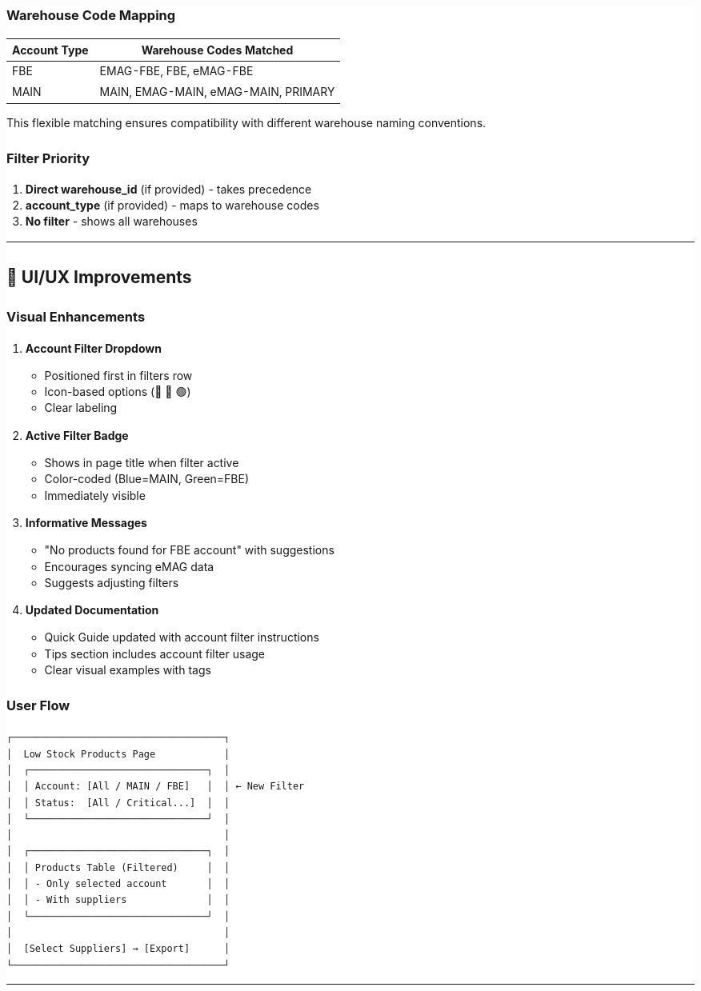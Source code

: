 ### Warehouse Code Mapping

| Account Type | Warehouse Codes Matched |
|--------------|------------------------|
| FBE          | EMAG-FBE, FBE, eMAG-FBE |
| MAIN         | MAIN, EMAG-MAIN, eMAG-MAIN, PRIMARY |

This flexible matching ensures compatibility with different warehouse naming conventions.

### Filter Priority

1. **Direct warehouse_id** (if provided) - takes precedence
2. **account_type** (if provided) - maps to warehouse codes
3. **No filter** - shows all warehouses

---

## 🎨 UI/UX Improvements

### Visual Enhancements

1. **Account Filter Dropdown**
   - Positioned first in filters row
   - Icon-based options (🏢 🔵 🟢)
   - Clear labeling

2. **Active Filter Badge**
   - Shows in page title when filter active
   - Color-coded (Blue=MAIN, Green=FBE)
   - Immediately visible

3. **Informative Messages**
   - "No products found for FBE account" with suggestions
   - Encourages syncing eMAG data
   - Suggests adjusting filters

4. **Updated Documentation**
   - Quick Guide updated with account filter instructions
   - Tips section includes account filter usage
   - Clear visual examples with tags

### User Flow

```
┌─────────────────────────────────────┐
│  Low Stock Products Page            │
│  ┌───────────────────────────────┐  │
│  │ Account: [All / MAIN / FBE]   │  │ ← New Filter
│  │ Status:  [All / Critical...]  │  │
│  └───────────────────────────────┘  │
│                                     │
│  ┌───────────────────────────────┐  │
│  │ Products Table (Filtered)     │  │
│  │ - Only selected account       │  │
│  │ - With suppliers              │  │
│  └───────────────────────────────┘  │
│                                     │
│  [Select Suppliers] → [Export]      │
└─────────────────────────────────────┘
```

---